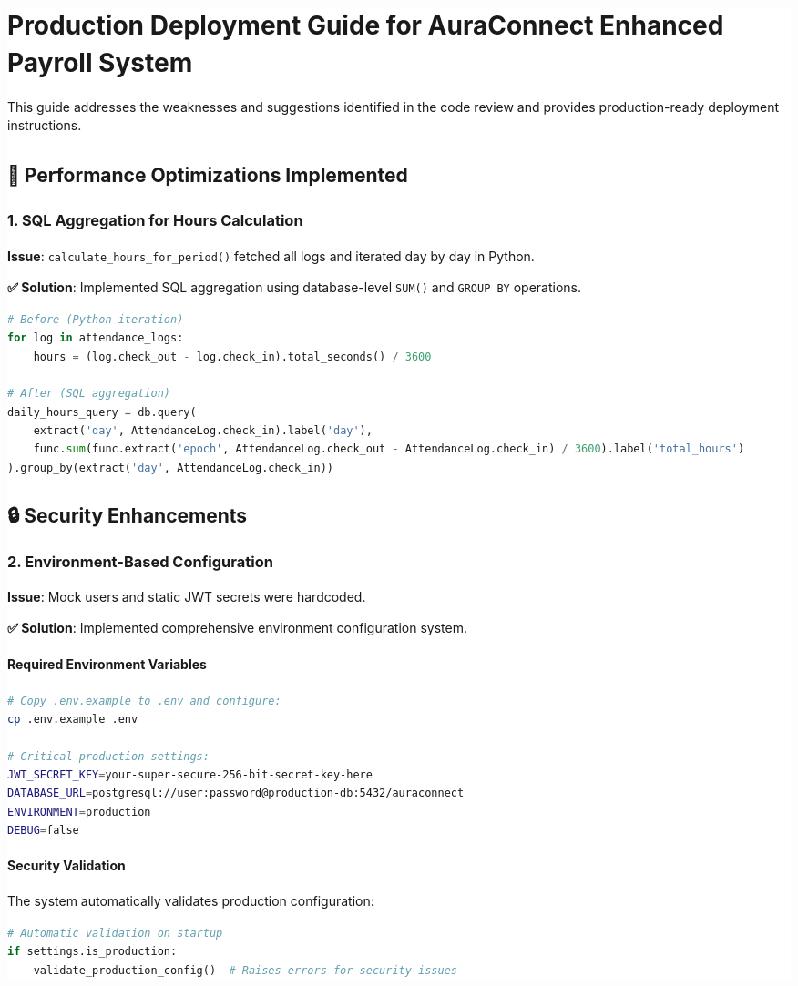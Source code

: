 # Production Deployment Guide for AuraConnect Enhanced Payroll System

This guide addresses the weaknesses and suggestions identified in the code review and provides production-ready deployment instructions.

## 🔧 Performance Optimizations Implemented

### 1. SQL Aggregation for Hours Calculation
**Issue**: `calculate_hours_for_period()` fetched all logs and iterated day by day in Python.

**✅ Solution**: Implemented SQL aggregation using database-level `SUM()` and `GROUP BY` operations.

```python
# Before (Python iteration)
for log in attendance_logs:
    hours = (log.check_out - log.check_in).total_seconds() / 3600

# After (SQL aggregation)
daily_hours_query = db.query(
    extract('day', AttendanceLog.check_in).label('day'),
    func.sum(func.extract('epoch', AttendanceLog.check_out - AttendanceLog.check_in) / 3600).label('total_hours')
).group_by(extract('day', AttendanceLog.check_in))
```

## 🔒 Security Enhancements

### 2. Environment-Based Configuration
**Issue**: Mock users and static JWT secrets were hardcoded.

**✅ Solution**: Implemented comprehensive environment configuration system.

#### Required Environment Variables

```bash
# Copy .env.example to .env and configure:
cp .env.example .env

# Critical production settings:
JWT_SECRET_KEY=your-super-secure-256-bit-secret-key-here
DATABASE_URL=postgresql://user:password@production-db:5432/auraconnect
ENVIRONMENT=production
DEBUG=false
```

#### Security Validation
The system automatically validates production configuration:

```python
# Automatic validation on startup
if settings.is_production:
    validate_production_config()  # Raises errors for security issues
```
